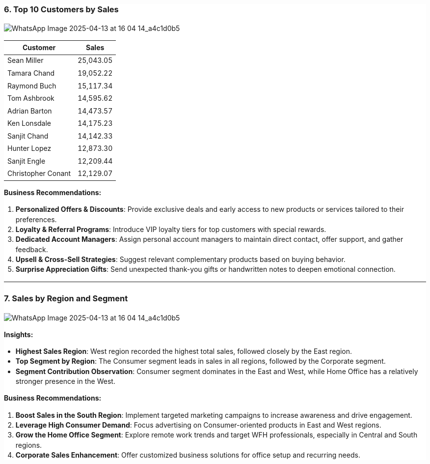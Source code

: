 ### 6. **Top 10 Customers by Sales**
![WhatsApp Image 2025-04-13 at 16 04 14_a4c1d0b5](https://github.com/user-attachments/assets/6a196ced-65b3-41e7-8500-efc802d2b143)



| Customer           | Sales       |
|--------------------|-------------|
| Sean Miller        | 25,043.05   |
| Tamara Chand       | 19,052.22   |
| Raymond Buch       | 15,117.34   |
| Tom Ashbrook       | 14,595.62   |
| Adrian Barton      | 14,473.57   |
| Ken Lonsdale       | 14,175.23   |
| Sanjit Chand       | 14,142.33   |
| Hunter Lopez       | 12,873.30   |
| Sanjit Engle       | 12,209.44   |
| Christopher Conant | 12,129.07   |

**Business Recommendations:**
1. **Personalized Offers & Discounts**: Provide exclusive deals and early access to new products or services tailored to their preferences.
2. **Loyalty & Referral Programs**: Introduce VIP loyalty tiers for top customers with special rewards.
3. **Dedicated Account Managers**: Assign personal account managers to maintain direct contact, offer support, and gather feedback.
4. **Upsell & Cross-Sell Strategies**: Suggest relevant complementary products based on buying behavior.
5. **Surprise Appreciation Gifts**: Send unexpected thank-you gifts or handwritten notes to deepen emotional connection.

---

### 7. **Sales by Region and Segment**
![WhatsApp Image 2025-04-13 at 16 04 14_a4c1d0b5](https://github.com/user-attachments/assets/b1145fae-9a64-442f-9927-6dc7f18a0966)



**Insights:**
- **Highest Sales Region**: West region recorded the highest total sales, followed closely by the East region.
- **Top Segment by Region**: The Consumer segment leads in sales in all regions, followed by the Corporate segment.
- **Segment Contribution Observation**: Consumer segment dominates in the East and West, while Home Office has a relatively stronger presence in the West.

**Business Recommendations:**
1. **Boost Sales in the South Region**: Implement targeted marketing campaigns to increase awareness and drive engagement.
2. **Leverage High Consumer Demand**: Focus advertising on Consumer-oriented products in East and West regions.
3. **Grow the Home Office Segment**: Explore remote work trends and target WFH professionals, especially in Central and South regions.
4. **Corporate Sales Enhancement**: Offer customized business solutions for office setup and recurring needs.
